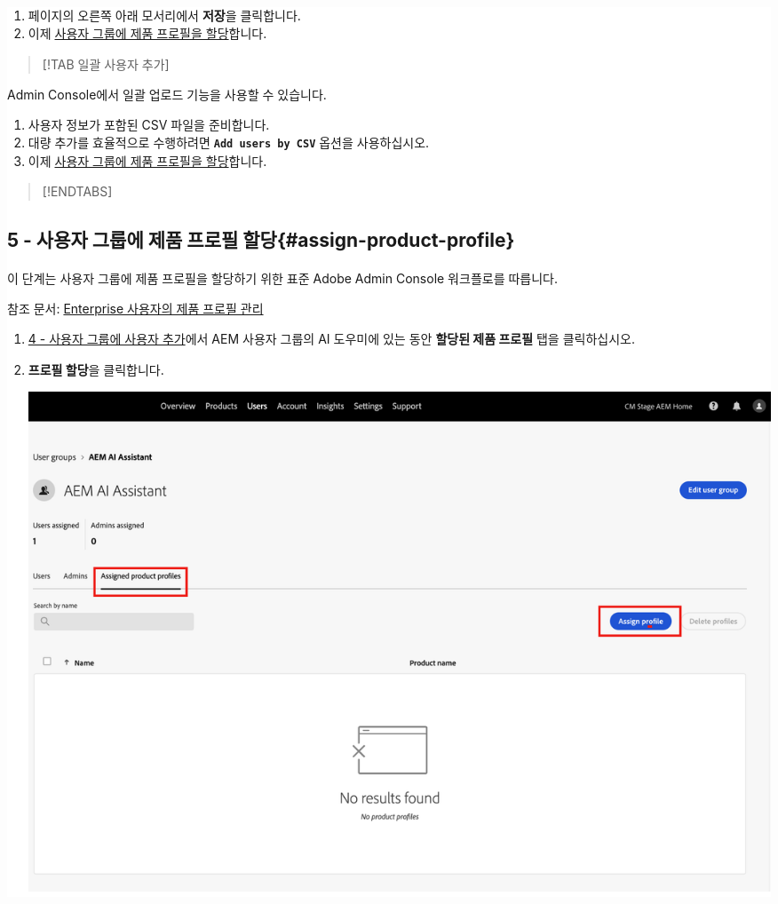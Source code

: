 1. 페이지의 오른쪽 아래 모서리에서 **저장**&#x200B;을 클릭합니다.
1. 이제 [사용자 그룹에 제품 프로필을 할당](#assign-product-profile)합니다.

>[!TAB 일괄 사용자 추가]

Admin Console에서 일괄 업로드 기능을 사용할 수 있습니다.

1. 사용자 정보가 포함된 CSV 파일을 준비합니다.
1. 대량 추가를 효율적으로 수행하려면 **`Add users by CSV`** 옵션을 사용하십시오.
1. 이제 [사용자 그룹에 제품 프로필을 할당](#assign-product-profile)합니다.

>[!ENDTABS]


## 5 - 사용자 그룹에 제품 프로필 할당{#assign-product-profile}

이 단계는 사용자 그룹에 제품 프로필을 할당하기 위한 표준 Adobe Admin Console 워크플로를 따릅니다.

참조 문서: [Enterprise 사용자의 제품 프로필 관리](https://helpx.adobe.com/kr/enterprise/using/manage-product-profiles.html)

1. [4 - 사용자 그룹에 사용자 추가](#add-users)에서 AEM 사용자 그룹의 AI 도우미에 있는 동안 **할당된 제품 프로필** 탭을 클릭하십시오.
1. **프로필 할당**&#x200B;을 클릭합니다.

   ![할당된 제품 프로필 탭이 선택된 AEM 사용자 그룹 페이지의 AI 도우미](/help/assets/assets-ai/ai-assistant-assign-profile.png)
